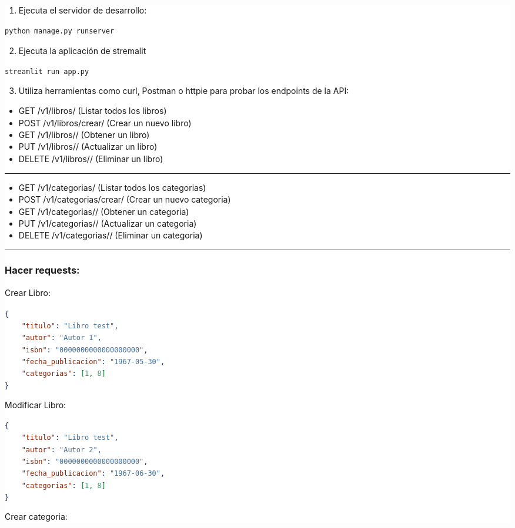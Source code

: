 1. Ejecuta el servidor de desarrollo:

```bash
python manage.py runserver
```
2. Ejecuta la aplicación de stremalit
```bash
streamlit run app.py
```

3. Utiliza herramientas como curl, Postman o httpie para probar los endpoints de la API:

- GET /v1/libros/ (Listar todos los libros)
- POST /v1/libros/crear/ (Crear un nuevo libro)
- GET /v1/libros/<id>/ (Obtener un libro)
- PUT /v1/libros/<id>/ (Actualizar un libro)
- DELETE /v1/libros/<id>/ (Eliminar un libro)

---

- GET /v1/categorias/ (Listar todos los categorias)
- POST /v1/categorias/crear/ (Crear un nuevo categoria)
- GET /v1/categorias/<id>/ (Obtener un categoria)
- PUT /v1/categorias/<id>/ (Actualizar un categoria)
- DELETE /v1/categorias/<id>/ (Eliminar un categoria)

---

### Hacer requests:

Crear Libro:

```json
{
    "titulo": "Libro test",
    "autor": "Autor 1",
    "isbn": "0000000000000000000",
    "fecha_publicacion": "1967-05-30",
    "categorias": [1, 8]
}

```

Modificar Libro:

```json
{
    "titulo": "Libro test",
    "autor": "Autor 2",
    "isbn": "0000000000000000000",
    "fecha_publicacion": "1967-06-30",
    "categorias": [1, 8]
}
```

Crear categoria:
